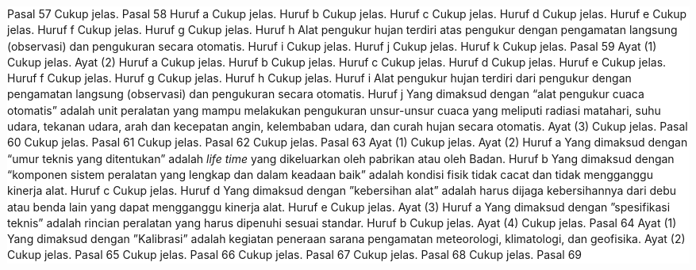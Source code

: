 Pasal 57
Cukup jelas. Pasal 58 Huruf a Cukup jelas. Huruf b Cukup jelas. Huruf c Cukup jelas. Huruf d Cukup jelas. Huruf e Cukup jelas. Huruf f Cukup jelas. Huruf g Cukup jelas. Huruf h Alat pengukur hujan terdiri atas pengukur dengan pengamatan langsung (observasi) dan pengukuran secara otomatis. Huruf i Cukup jelas. Huruf j Cukup jelas. Huruf k Cukup jelas.
Pasal 59
Ayat (1) Cukup jelas. Ayat (2) Huruf a Cukup jelas. Huruf b Cukup jelas. Huruf c Cukup jelas. Huruf d Cukup jelas. Huruf e Cukup jelas. Huruf f Cukup jelas. Huruf g Cukup jelas. Huruf h Cukup jelas. Huruf i Alat pengukur hujan terdiri dari pengukur dengan pengamatan langsung (observasi) dan pengukuran secara otomatis. Huruf j Yang dimaksud dengan “alat pengukur cuaca otomatis” adalah unit peralatan yang mampu melakukan pengukuran unsur-unsur cuaca yang meliputi radiasi matahari, suhu udara, tekanan udara, arah dan kecepatan angin, kelembaban udara, dan curah hujan secara otomatis. Ayat (3) Cukup jelas.
Pasal 60
Cukup jelas.
Pasal 61
Cukup jelas.
Pasal 62
Cukup jelas.
Pasal 63
Ayat (1) Cukup jelas. Ayat (2) Huruf a Yang dimaksud dengan “umur teknis yang ditentukan” adalah _life time_ yang dikeluarkan oleh pabrikan atau oleh Badan. Huruf b Yang dimaksud dengan “komponen sistem peralatan yang lengkap dan dalam keadaan baik” adalah kondisi fisik tidak cacat dan tidak mengganggu kinerja alat. Huruf c Cukup jelas. Huruf d Yang dimaksud dengan ”kebersihan alat” adalah harus dijaga kebersihannya dari debu atau benda lain yang dapat mengganggu kinerja alat. Huruf e Cukup jelas. Ayat (3) Huruf a Yang dimaksud dengan ”spesifikasi teknis” adalah rincian peralatan yang harus dipenuhi sesuai standar. Huruf b Cukup jelas. Ayat (4) Cukup jelas. Pasal 64 Ayat (1) Yang dimaksud dengan ”Kalibrasi” adalah kegiatan peneraan sarana pengamatan meteorologi, klimatologi, dan geofisika. Ayat (2) Cukup jelas. Pasal 65 Cukup jelas. Pasal 66 Cukup jelas. Pasal 67 Cukup jelas. Pasal 68 Cukup jelas.
Pasal 69